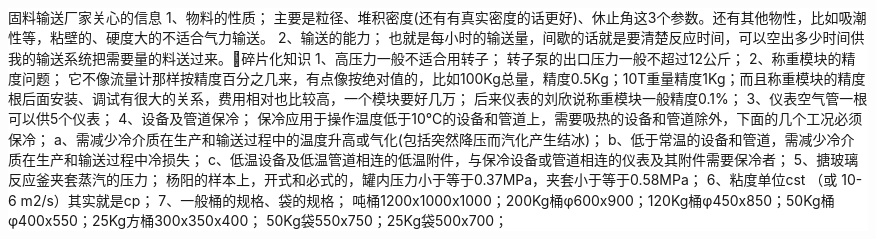 固料输送厂家关心的信息
1、物料的性质；
主要是粒径、堆积密度(还有有真实密度的话更好)、休止角这3个参数。还有其他物性，比如吸潮性等，粘壁的、硬度大的不适合气力输送。
2、输送的能力；
也就是每小时的输送量，间歇的话就是要清楚反应时间，可以空出多少时间供我的输送系统把需要量的料送过来。碎片化知识
1、高压力一般不适合用转子；
转子泵的出口压力一般不超过12公斤；
2、称重模块的精度问题；
它不像流量计那样按精度百分之几来，有点像按绝对值的，比如100Kg总量，精度0.5Kg；10T重量精度1Kg；而且称重模块的精度根后面安装、调试有很大的关系，费用相对也比较高，一个模块要好几万；
后来仪表的刘欣说称重模块一般精度0.1%；
3、仪表空气管一根可以供5个仪表；
4、设备及管道保冷；
保冷应用于操作温度低于10℃的设备和管道上，需要吸热的设备和管道除外，下面的几个工况必须保冷；
a、需减少冷介质在生产和输送过程中的温度升高或气化(包括突然降压而汽化产生结冰)；
b、低于常温的设备和管道，需减少冷介质在生产和输送过程中冷损失；
c、低温设备及低温管道相连的低温附件，与保冷设备或管道相连的仪表及其附件需要保冷者；
5、搪玻璃反应釜夹套蒸汽的压力；
杨阳的样本上，开式和必式的，罐内压力小于等于0.37MPa，夹套小于等于0.58MPa；
6、粘度单位cst （或 10-6 m2/s）其实就是cp；
7、一般桶的规格、袋的规格；
吨桶1200x1000x1000；200Kg桶φ600x900；120Kg桶φ450x850；50Kg桶φ400x550；25Kg方桶300x350x400；
50Kg袋550x750；25Kg袋500x700；
